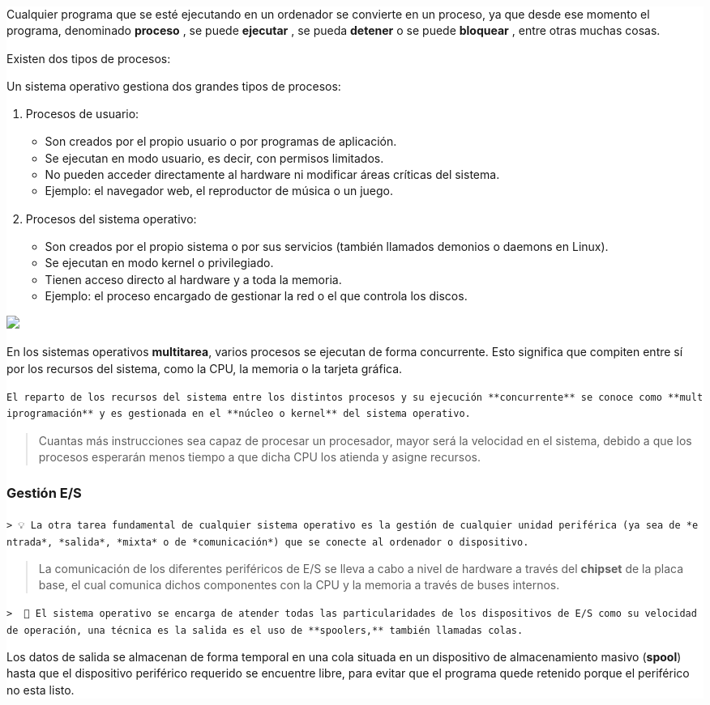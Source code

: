 Cualquier programa que se esté ejecutando en un ordenador se convierte en un proceso, ya que desde ese momento el programa, denominado **proceso** , se puede **ejecutar** , se pueda **detener** o se puede **bloquear** , entre otras muchas cosas.

Existen dos tipos de procesos:

Un sistema operativo gestiona dos grandes tipos de procesos:

1. Procesos de usuario:
   - Son creados por el propio usuario o por programas de aplicación.
   - Se ejecutan en modo usuario, es decir, con permisos limitados.
   - No pueden acceder directamente al hardware ni modificar áreas críticas del sistema.
   - Ejemplo: el navegador web, el reproductor de música o un juego.

2. Procesos del sistema operativo:
   - Son creados por el propio sistema o por sus servicios (también llamados demonios o daemons en Linux).
   - Se ejecutan en modo kernel o privilegiado.
   - Tienen acceso directo al hardware y a toda la memoria.
   - Ejemplo: el proceso encargado de gestionar la red o el que controla los discos.

![](media\processor_modes.png)

En los sistemas operativos **multitarea**, varios procesos se ejecutan de forma concurrente. Esto significa que compiten entre sí por los recursos del sistema, como la CPU, la memoria o la tarjeta gráfica.

```note
El reparto de los recursos del sistema entre los distintos procesos y su ejecución **concurrente** se conoce como **multiprogramación** y es gestionada en el **núcleo o kernel** del sistema operativo.
```

>  Cuantas más instrucciones sea capaz de procesar un procesador, mayor será la velocidad en el sistema, debido a que los procesos esperarán menos tiempo a que dicha CPU los atienda y asigne recursos.

###  Gestión E/S

```note
> 💡 La otra tarea fundamental de cualquier sistema operativo es la gestión de cualquier unidad periférica (ya sea de *entrada*, *salida*, *mixta* o de *comunicación*) que se conecte al ordenador o dispositivo.
```

> La comunicación de los diferentes periféricos de E/S se lleva a cabo a nivel de hardware a través del **chipset** de la placa base, el cual comunica dichos componentes con la CPU y la memoria a través de buses internos.

```note
>  📌 El sistema operativo se encarga de atender todas las particularidades de los dispositivos de E/S como su velocidad de operación, una técnica es la salida es el uso de **spoolers,** también llamadas colas.
```

Los datos de salida se almacenan de forma temporal en una cola situada en un dispositivo de almacenamiento masivo (**spool**) hasta que el dispositivo periférico requerido se encuentre libre, para evitar que el programa quede retenido porque el periférico no esta listo.
